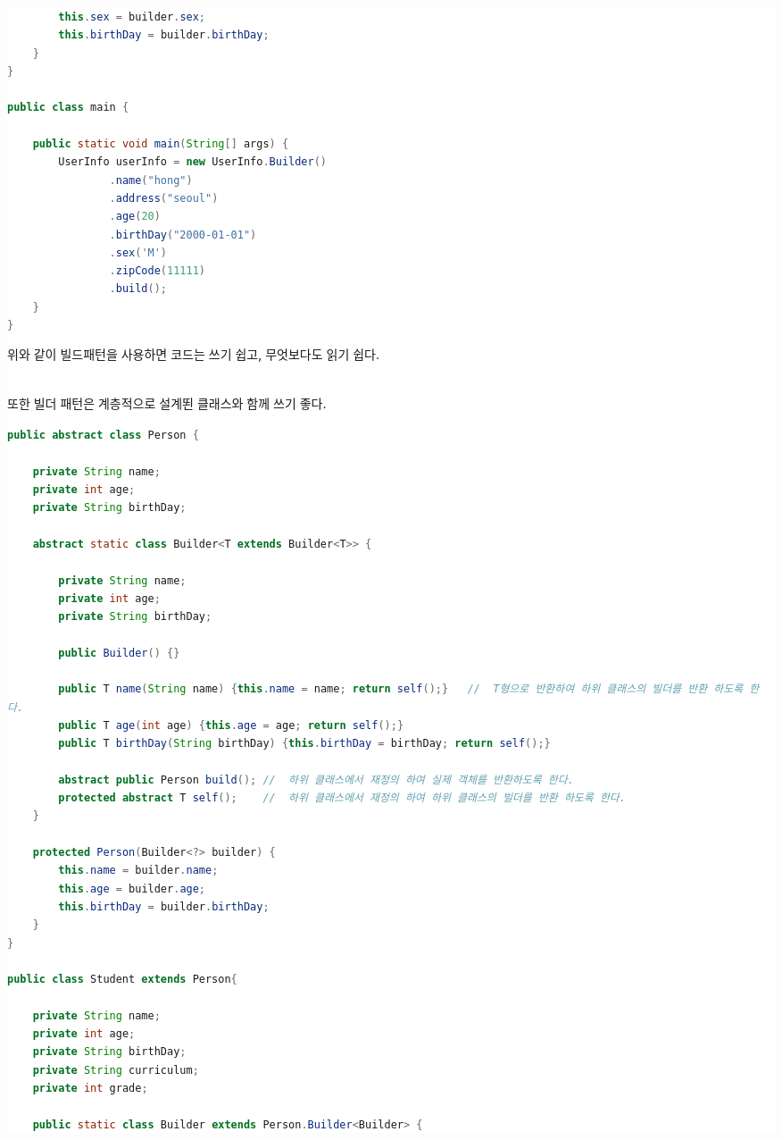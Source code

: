 ```java
        this.sex = builder.sex;
        this.birthDay = builder.birthDay;
    }
}

public class main {

    public static void main(String[] args) {
        UserInfo userInfo = new UserInfo.Builder()
                .name("hong")
                .address("seoul")
                .age(20)
                .birthDay("2000-01-01")
                .sex('M')
                .zipCode(11111)
                .build();
    }
}
```

위와 같이 빌드패턴을 사용하면 코드는 쓰기 쉽고, 무엇보다도 읽기 쉽다.<br><br>

또한 빌더 패턴은 계층적으로 설계뙨 클래스와 함께 쓰기 좋다.<br>

```java
public abstract class Person {

    private String name;
    private int age;
    private String birthDay;

    abstract static class Builder<T extends Builder<T>> {

        private String name;
        private int age;
        private String birthDay;

        public Builder() {}

        public T name(String name) {this.name = name; return self();}   //  T형으로 반환하여 하위 클래스의 빌더를 반환 하도록 한다.
        public T age(int age) {this.age = age; return self();}
        public T birthDay(String birthDay) {this.birthDay = birthDay; return self();}

        abstract public Person build(); //  하위 클래스에서 재정의 하여 실제 객체를 반환하도록 한다.
        protected abstract T self();    //  하위 클래스에서 재정의 하여 하위 클래스의 빌더를 반환 하도록 한다.
    }

    protected Person(Builder<?> builder) {
        this.name = builder.name;
        this.age = builder.age;
        this.birthDay = builder.birthDay;
    }
}

public class Student extends Person{

    private String name;
    private int age;
    private String birthDay;
    private String curriculum;
    private int grade;

    public static class Builder extends Person.Builder<Builder> {
```